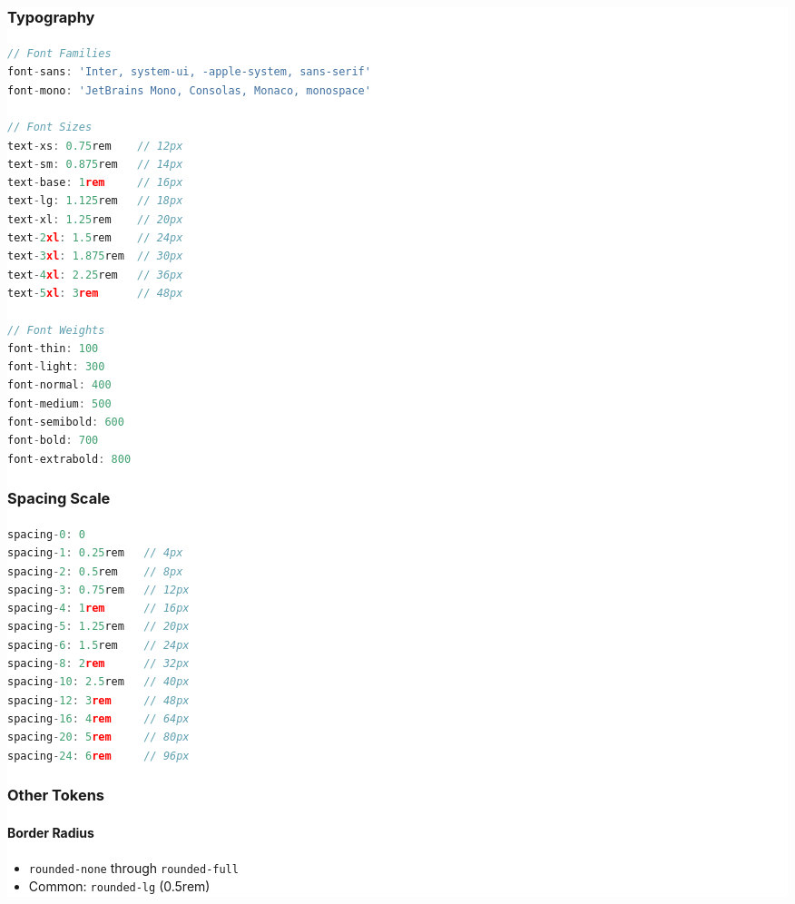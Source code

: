### Typography

```typescript
// Font Families
font-sans: 'Inter, system-ui, -apple-system, sans-serif'
font-mono: 'JetBrains Mono, Consolas, Monaco, monospace'

// Font Sizes
text-xs: 0.75rem    // 12px
text-sm: 0.875rem   // 14px
text-base: 1rem     // 16px
text-lg: 1.125rem   // 18px
text-xl: 1.25rem    // 20px
text-2xl: 1.5rem    // 24px
text-3xl: 1.875rem  // 30px
text-4xl: 2.25rem   // 36px
text-5xl: 3rem      // 48px

// Font Weights
font-thin: 100
font-light: 300
font-normal: 400
font-medium: 500
font-semibold: 600
font-bold: 700
font-extrabold: 800
```

### Spacing Scale

```typescript
spacing-0: 0
spacing-1: 0.25rem   // 4px
spacing-2: 0.5rem    // 8px
spacing-3: 0.75rem   // 12px
spacing-4: 1rem      // 16px
spacing-5: 1.25rem   // 20px
spacing-6: 1.5rem    // 24px
spacing-8: 2rem      // 32px
spacing-10: 2.5rem   // 40px
spacing-12: 3rem     // 48px
spacing-16: 4rem     // 64px
spacing-20: 5rem     // 80px
spacing-24: 6rem     // 96px
```

### Other Tokens

#### Border Radius

- `rounded-none` through `rounded-full`
- Common: `rounded-lg` (0.5rem)
